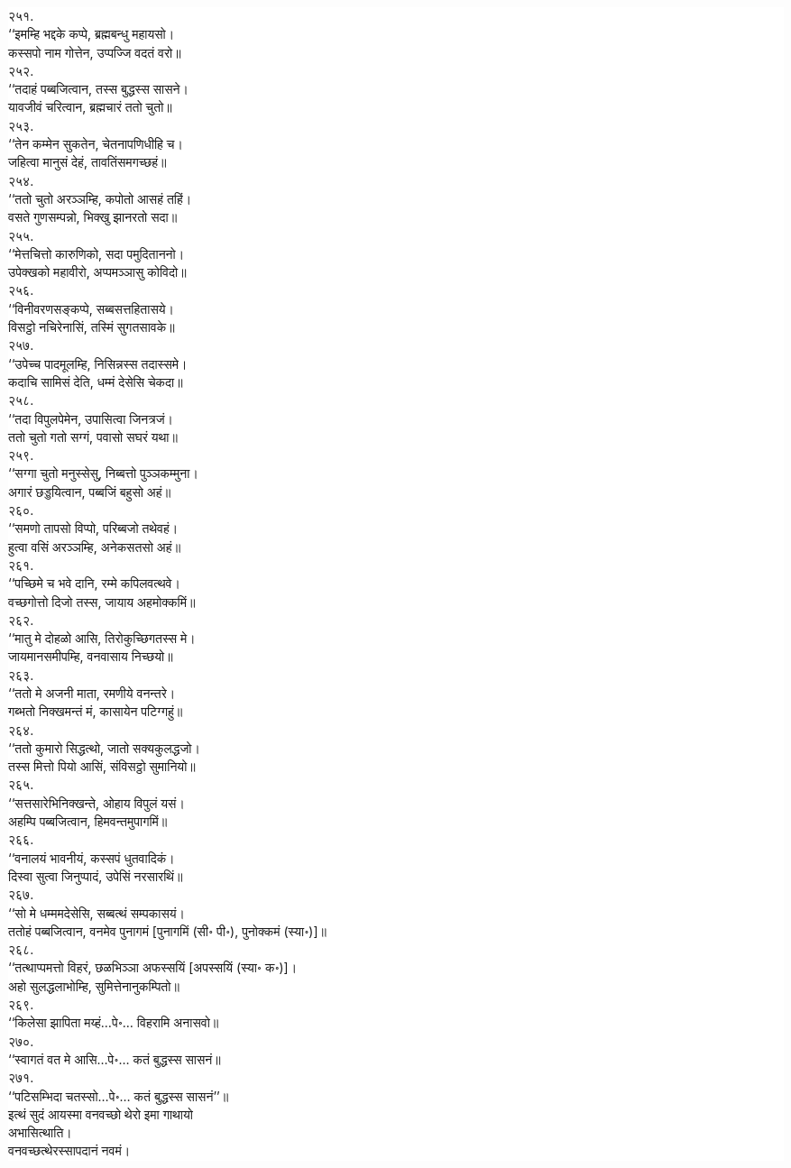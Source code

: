 २५१.  
‘‘इमम्हि भद्दके कप्पे, ब्रह्मबन्धु महायसो।  
कस्सपो नाम गोत्तेन, उप्पज्जि वदतं वरो॥  
२५२.  
‘‘तदाहं पब्बजित्वान, तस्स बुद्धस्स सासने।  
यावजीवं चरित्वान, ब्रह्मचारं ततो चुतो॥  
२५३.  
‘‘तेन कम्मेन सुकतेन, चेतनापणिधीहि च।  
जहित्वा मानुसं देहं, तावतिंसमगच्छहं॥  
२५४.  
‘‘ततो चुतो अरञ्ञम्हि, कपोतो आसहं तहिं।  
वसते गुणसम्पन्नो, भिक्खु झानरतो सदा॥  
२५५.  
‘‘मेत्तचित्तो कारुणिको, सदा पमुदिताननो।  
उपेक्खको महावीरो, अप्पमञ्ञासु कोविदो॥  
२५६.  
‘‘विनीवरणसङ्कप्पे, सब्बसत्तहितासये।  
विसट्ठो नचिरेनासिं, तस्मिं सुगतसावके॥  
२५७.  
‘‘उपेच्च पादमूलम्हि, निसिन्नस्स तदास्समे।  
कदाचि सामिसं देति, धम्मं देसेसि चेकदा॥  
२५८.  
‘‘तदा विपुलपेमेन, उपासित्वा जिनत्रजं।  
ततो चुतो गतो सग्गं, पवासो सघरं यथा॥  
२५९.  
‘‘सग्गा चुतो मनुस्सेसु, निब्बत्तो पुञ्ञकम्मुना।  
अगारं छड्डयित्वान, पब्बजिं बहुसो अहं॥  
२६०.  
‘‘समणो तापसो विप्पो, परिब्बजो तथेवहं।  
हुत्वा वसिं अरञ्ञम्हि, अनेकसतसो अहं॥  
२६१.  
‘‘पच्छिमे च भवे दानि, रम्मे कपिलवत्थवे।  
वच्छगोत्तो दिजो तस्स, जायाय अहमोक्कमिं॥  
२६२.  
‘‘मातु मे दोहळो आसि, तिरोकुच्छिगतस्स मे।  
जायमानसमीपम्हि, वनवासाय निच्छयो॥  
२६३.  
‘‘ततो मे अजनी माता, रमणीये वनन्तरे।  
गब्भतो निक्खमन्तं मं, कासायेन पटिग्गहुं॥  
२६४.  
‘‘ततो कुमारो सिद्धत्थो, जातो सक्यकुलद्धजो।  
तस्स मित्तो पियो आसिं, संविसट्ठो सुमानियो॥  
२६५.  
‘‘सत्तसारेभिनिक्खन्ते, ओहाय विपुलं यसं।  
अहम्पि पब्बजित्वान, हिमवन्तमुपागमिं॥  
२६६.  
‘‘वनालयं भावनीयं, कस्सपं धुतवादिकं।  
दिस्वा सुत्वा जिनुप्पादं, उपेसिं नरसारथिं॥  
२६७.  
‘‘सो मे धम्ममदेसेसि, सब्बत्थं सम्पकासयं।  
ततोहं पब्बजित्वान, वनमेव पुनागमं [पुनागमिं (सी॰ पी॰), पुनोक्कमं (स्या॰)]॥  
२६८.  
‘‘तत्थाप्पमत्तो विहरं, छळभिञ्ञा अफस्सयिं [अपस्सयिं (स्या॰ क॰)]।  
अहो सुलद्धलाभोम्हि, सुमित्तेनानुकम्पितो॥  
२६९.  
‘‘किलेसा झापिता मय्हं…पे॰… विहरामि अनासवो॥  
२७०.  
‘‘स्वागतं वत मे आसि…पे॰… कतं बुद्धस्स सासनं॥  
२७१.  
‘‘पटिसम्भिदा चतस्सो…पे॰… कतं बुद्धस्स सासनं’’॥  
इत्थं सुदं आयस्मा वनवच्छो थेरो इमा गाथायो  
अभासित्थाति।  
वनवच्छत्थेरस्सापदानं नवमं।  
